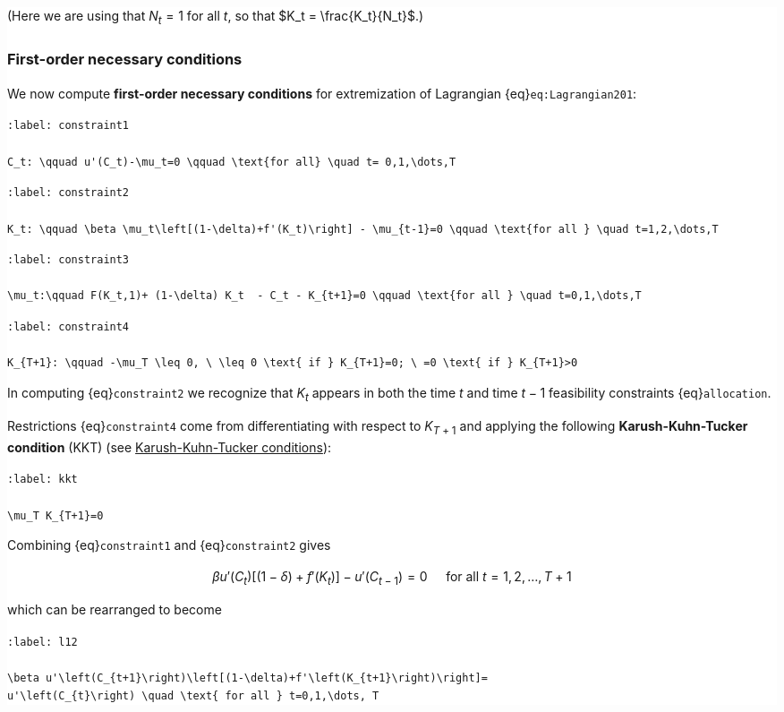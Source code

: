 (Here we are using that $N_t = 1$ for all $t$, so that $K_t = \frac{K_t}{N_t}$.)

### First-order necessary conditions

We now compute **first-order necessary conditions** for extremization of  Lagrangian {eq}`eq:Lagrangian201`:

```{math}
:label: constraint1

C_t: \qquad u'(C_t)-\mu_t=0 \qquad \text{for all} \quad t= 0,1,\dots,T
```

```{math}
:label: constraint2

K_t: \qquad \beta \mu_t\left[(1-\delta)+f'(K_t)\right] - \mu_{t-1}=0 \qquad \text{for all } \quad t=1,2,\dots,T
```

```{math}
:label: constraint3

\mu_t:\qquad F(K_t,1)+ (1-\delta) K_t  - C_t - K_{t+1}=0 \qquad \text{for all } \quad t=0,1,\dots,T
```

```{math}
:label: constraint4

K_{T+1}: \qquad -\mu_T \leq 0, \ \leq 0 \text{ if } K_{T+1}=0; \ =0 \text{ if } K_{T+1}>0
```

In computing  {eq}`constraint2` we recognize that $K_t$ appears
in both the time  $t$ and time $t-1$ feasibility constraints {eq}`allocation`.

Restrictions {eq}`constraint4` come from differentiating with respect
to $K_{T+1}$ and applying the following **Karush-Kuhn-Tucker condition** (KKT)
(see [Karush-Kuhn-Tucker conditions](https://en.wikipedia.org/wiki/Karush-Kuhn-Tucker_conditions)):

```{math}
:label: kkt

\mu_T K_{T+1}=0
```

Combining {eq}`constraint1` and {eq}`constraint2` gives

$$
\beta u'\left(C_t\right)\left[(1-\delta)+f'\left(K_t\right)\right]-u'\left(C_{t-1}\right)=0
\quad \text{ for all } t=1,2,\dots, T+1
$$

which can be rearranged to become

```{math}
:label: l12

\beta u'\left(C_{t+1}\right)\left[(1-\delta)+f'\left(K_{t+1}\right)\right]=
u'\left(C_{t}\right) \quad \text{ for all } t=0,1,\dots, T
```
